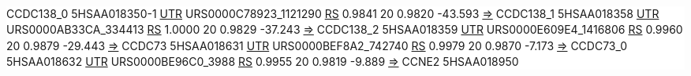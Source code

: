 </tr>
<tr>
<td>CCDC138_0</td>
<td>5HSAA018350-1</td>
<td><a href="http://utrdb.ba.itb.cnr.it/getutr/5HSAA018350-1/1">UTR</a></td>
<td>URS0000C78923_1121290</td>
<td><a href="https://rnacentral.org/rna/URS0000C78923/1121290">RS</a></td>
<td>0.9841</td>
<td>20</td>
<td>0.9820</td>
<td>-43.593</td>
<td><a href="/human_riboswitch_hits_gallery/_mds/CCDC138_0">=></a></td>
</tr>
<tr>
<td>CCDC138_1</td>
<td>5HSAA018358</td>
<td><a href="http://utrdb.ba.itb.cnr.it/getutr/5HSAA018358/1">UTR</a></td>
<td>URS0000AB33CA_334413</td>
<td><a href="https://rnacentral.org/rna/URS0000AB33CA/334413">RS</a></td>
<td>1.0000</td>
<td>20</td>
<td>0.9829</td>
<td>-37.243</td>
<td><a href="/human_riboswitch_hits_gallery/_mds/CCDC138_1">=></a></td>
</tr>
<tr>
<td>CCDC138_2</td>
<td>5HSAA018359</td>
<td><a href="http://utrdb.ba.itb.cnr.it/getutr/5HSAA018359/1">UTR</a></td>
<td>URS0000E609E4_1416806</td>
<td><a href="https://rnacentral.org/rna/URS0000E609E4/1416806">RS</a></td>
<td>0.9960</td>
<td>20</td>
<td>0.9879</td>
<td>-29.443</td>
<td><a href="/human_riboswitch_hits_gallery/_mds/CCDC138_2">=></a></td>
</tr>
<tr>
<td>CCDC73</td>
<td>5HSAA018631</td>
<td><a href="http://utrdb.ba.itb.cnr.it/getutr/5HSAA018631/1">UTR</a></td>
<td>URS0000BEF8A2_742740</td>
<td><a href="https://rnacentral.org/rna/URS0000BEF8A2/742740">RS</a></td>
<td>0.9979</td>
<td>20</td>
<td>0.9870</td>
<td>-7.173</td>
<td><a href="/human_riboswitch_hits_gallery/_mds/CCDC73">=></a></td>
</tr>
<tr>
<td>CCDC73_0</td>
<td>5HSAA018632</td>
<td><a href="http://utrdb.ba.itb.cnr.it/getutr/5HSAA018632/1">UTR</a></td>
<td>URS0000BE96C0_3988</td>
<td><a href="https://rnacentral.org/rna/URS0000BE96C0/3988">RS</a></td>
<td>0.9955</td>
<td>20</td>
<td>0.9819</td>
<td>-9.889</td>
<td><a href="/human_riboswitch_hits_gallery/_mds/CCDC73_0">=></a></td>
</tr>
<tr>
<td>CCNE2</td>
<td>5HSAA018950</td>